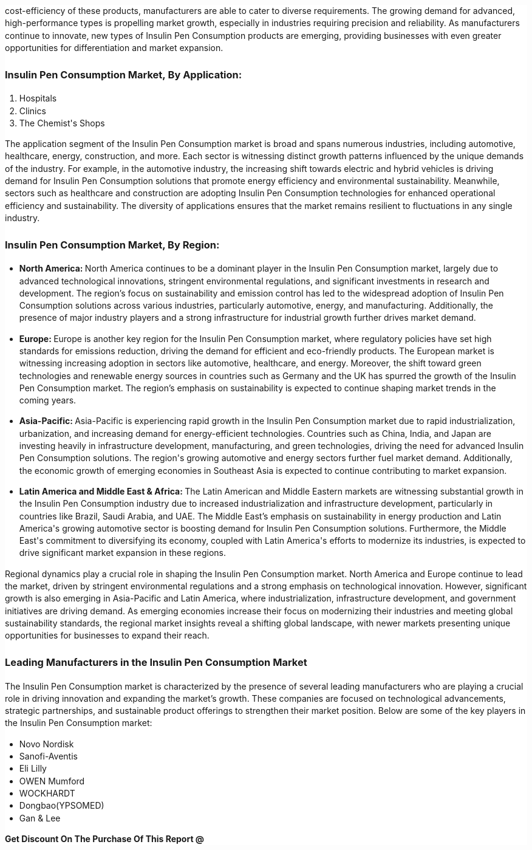 cost-efficiency of these products, manufacturers are able to cater to diverse requirements. The growing demand for advanced, high-performance types is propelling market growth, especially in industries requiring precision and reliability. As manufacturers continue to innovate, new types of Insulin Pen Consumption products are emerging, providing businesses with even greater opportunities for differentiation and market expansion.</p><h3>Insulin Pen Consumption Market,&nbsp;By Application:</h3><ol><li>Hospitals<li> Clinics<li> The Chemist's Shops</li></ol><p>The application segment of the Insulin Pen Consumption market is broad and spans numerous industries, including automotive, healthcare, energy, construction, and more. Each sector is witnessing distinct growth patterns influenced by the unique demands of the industry. For example, in the automotive industry, the increasing shift towards electric and hybrid vehicles is driving demand for Insulin Pen Consumption solutions that promote energy efficiency and environmental sustainability. Meanwhile, sectors such as healthcare and construction are adopting Insulin Pen Consumption technologies for enhanced operational efficiency and sustainability. The diversity of applications ensures that the market remains resilient to fluctuations in any single industry.</p><h3>Insulin Pen Consumption Market, By Region:</h3><ul><li><p><strong>North America:&nbsp;</strong>North America continues to be a dominant player in the Insulin Pen Consumption market, largely due to advanced technological innovations, stringent environmental regulations, and significant investments in research and development. The region&rsquo;s focus on sustainability and emission control has led to the widespread adoption of Insulin Pen Consumption solutions across various industries, particularly automotive, energy, and manufacturing. Additionally, the presence of major industry players and a strong infrastructure for industrial growth further drives market demand.</p></li><li><p><strong><strong>Europe:&nbsp;</strong></strong>Europe is another key region for the Insulin Pen Consumption market, where regulatory policies have set high standards for emissions reduction, driving the demand for efficient and eco-friendly products. The European market is witnessing increasing adoption in sectors like automotive, healthcare, and energy. Moreover, the shift toward green technologies and renewable energy sources in countries such as Germany and the UK has spurred the growth of the Insulin Pen Consumption market. The region&rsquo;s emphasis on sustainability is expected to continue shaping market trends in the coming years.</p></li><li><p><strong><strong>Asia-Pacific:&nbsp;</strong></strong>Asia-Pacific is experiencing rapid growth in the Insulin Pen Consumption market due to rapid industrialization, urbanization, and increasing demand for energy-efficient technologies. Countries such as China, India, and Japan are investing heavily in infrastructure development, manufacturing, and green technologies, driving the need for advanced Insulin Pen Consumption solutions. The region's growing automotive and energy sectors further fuel market demand. Additionally, the economic growth of emerging economies in Southeast Asia is expected to continue contributing to market expansion.</p></li><li><p><strong><strong>Latin America and Middle East &amp; Africa:&nbsp;</strong></strong>The Latin American and Middle Eastern markets are witnessing substantial growth in the Insulin Pen Consumption industry due to increased industrialization and infrastructure development, particularly in countries like Brazil, Saudi Arabia, and UAE. The Middle East&rsquo;s emphasis on sustainability in energy production and Latin America's growing automotive sector is boosting demand for Insulin Pen Consumption solutions. Furthermore, the Middle East's commitment to diversifying its economy, coupled with Latin America's efforts to modernize its industries, is expected to drive significant market expansion in these regions.</p></li></ul><p>Regional dynamics play a crucial role in shaping the Insulin Pen Consumption market. North America and Europe continue to lead the market, driven by stringent environmental regulations and a strong emphasis on technological innovation. However, significant growth is also emerging in Asia-Pacific and Latin America, where industrialization, infrastructure development, and government initiatives are driving demand. As emerging economies increase their focus on modernizing their industries and meeting global sustainability standards, the regional market insights reveal a shifting global landscape, with newer markets presenting unique opportunities for businesses to expand their reach.</p><h3><strong>Leading Manufacturers in the Insulin Pen Consumption Market</strong></h3><p>The Insulin Pen Consumption market is characterized by the presence of several leading manufacturers who are playing a crucial role in driving innovation and expanding the market&rsquo;s growth. These companies are focused on technological advancements, strategic partnerships, and sustainable product offerings to strengthen their market position. Below are some of the key players in the Insulin Pen Consumption market:</p></div><div class="article-main__content" data-test-id="publishing-text-block"><ul><li><span class="">Novo Nordisk<li> Sanofi-Aventis<li> Eli Lilly<li> OWEN Mumford<li> WOCKHARDT<li> Dongbao(YPSOMED)<li> Gan & Lee</span></li></ul></div><div class="article-main__content" data-test-id="publishing-text-block"><p><span class="font-[700]"><strong>Get Discount On The Purchase Of This Report @</strong>